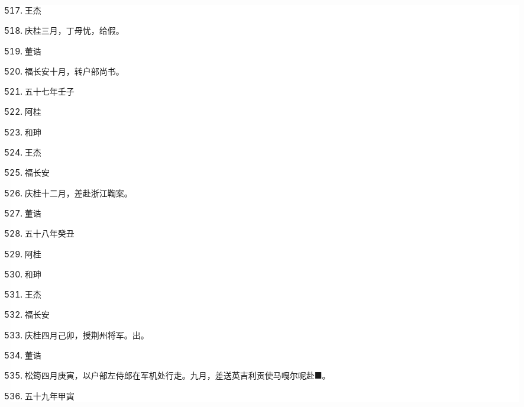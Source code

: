 517. <span id="表十六-517"></span>
王杰

518. <span id="表十六-518"></span>
庆桂三月，丁母忧，给假。

519. <span id="表十六-519"></span>
董诰

520. <span id="表十六-520"></span>
福长安十月，转户部尚书。

521. <span id="表十六-521"></span>
五十七年壬子

522. <span id="表十六-522"></span>
阿桂

523. <span id="表十六-523"></span>
和珅

524. <span id="表十六-524"></span>
王杰

525. <span id="表十六-525"></span>
福长安

526. <span id="表十六-526"></span>
庆桂十二月，差赴浙江鞫案。

527. <span id="表十六-527"></span>
董诰

528. <span id="表十六-528"></span>
五十八年癸丑

529. <span id="表十六-529"></span>
阿桂

530. <span id="表十六-530"></span>
和珅

531. <span id="表十六-531"></span>
王杰

532. <span id="表十六-532"></span>
福长安

533. <span id="表十六-533"></span>
庆桂四月己卯，授荆州将军。出。

534. <span id="表十六-534"></span>
董诰

535. <span id="表十六-535"></span>
松筠四月庚寅，以户部左侍郎在军机处行走。九月，差送英吉利贡使马嘎尔呢赴■。

536. <span id="表十六-536"></span>
五十九年甲寅
